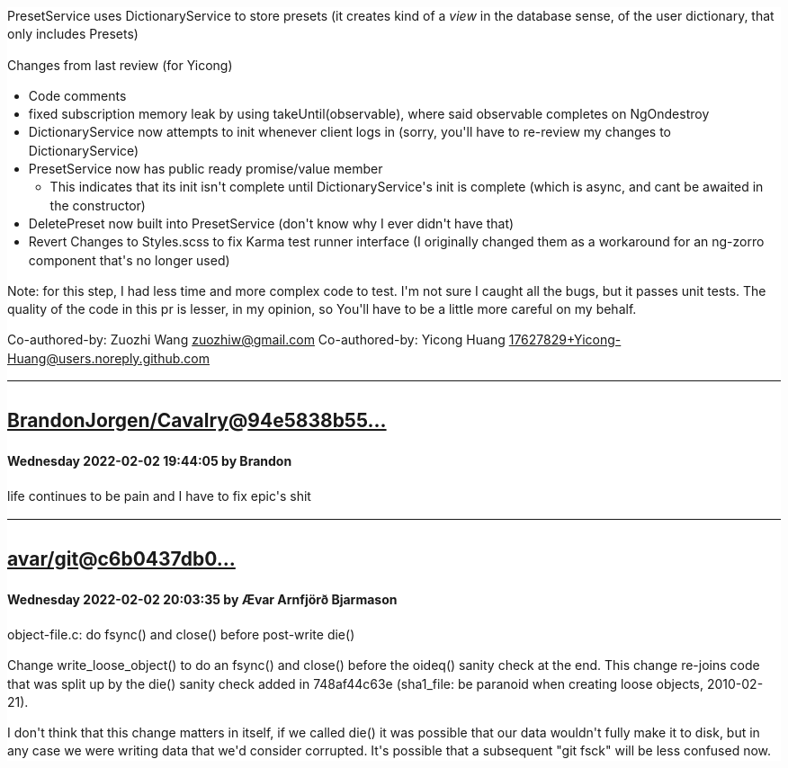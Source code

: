 PresetService uses DictionaryService to store presets (it creates kind of a *view* in the database sense, of the user dictionary, that only includes Presets)

Changes from last review (for Yicong)
 - Code comments
 - fixed subscription memory leak by using takeUntil(observable), where said observable completes on NgOndestroy
 - DictionaryService now attempts to init whenever client logs in (sorry, you'll have to re-review my changes to DictionaryService)
 - PresetService now has public ready promise/value member 
   - This indicates that its init isn't complete until DictionaryService's init is complete (which is async, and cant be awaited in the constructor)
 - DeletePreset now built into PresetService (don't know why I ever didn't have that)
 - Revert Changes to Styles.scss to fix Karma test runner interface (I originally changed them as a workaround for an ng-zorro component that's no longer used)

 Note: for this step, I had less time and more complex code to test. I'm not sure I caught all the bugs, but it passes unit tests.
The quality of the code in this pr is lesser, in my opinion, so You'll have to be a little more careful on my behalf.



Co-authored-by: Zuozhi Wang <zuozhiw@gmail.com>
Co-authored-by: Yicong Huang <17627829+Yicong-Huang@users.noreply.github.com>

---
## [BrandonJorgen/Cavalry](https://github.com/BrandonJorgen/Cavalry)@[94e5838b55...](https://github.com/BrandonJorgen/Cavalry/commit/94e5838b5560acb625f32863897c9b2a5685281d)
#### Wednesday 2022-02-02 19:44:05 by Brandon

life continues to be pain and I have to fix epic's shit

---
## [avar/git](https://github.com/avar/git)@[c6b0437db0...](https://github.com/avar/git/commit/c6b0437db037f3e41cf0c0af8e764ce506c441c1)
#### Wednesday 2022-02-02 20:03:35 by Ævar Arnfjörð Bjarmason

object-file.c: do fsync() and close() before post-write die()

Change write_loose_object() to do an fsync() and close() before the
oideq() sanity check at the end. This change re-joins code that was
split up by the die() sanity check added in 748af44c63e (sha1_file: be
paranoid when creating loose objects, 2010-02-21).

I don't think that this change matters in itself, if we called die()
it was possible that our data wouldn't fully make it to disk, but in
any case we were writing data that we'd consider corrupted. It's
possible that a subsequent "git fsck" will be less confused now.
